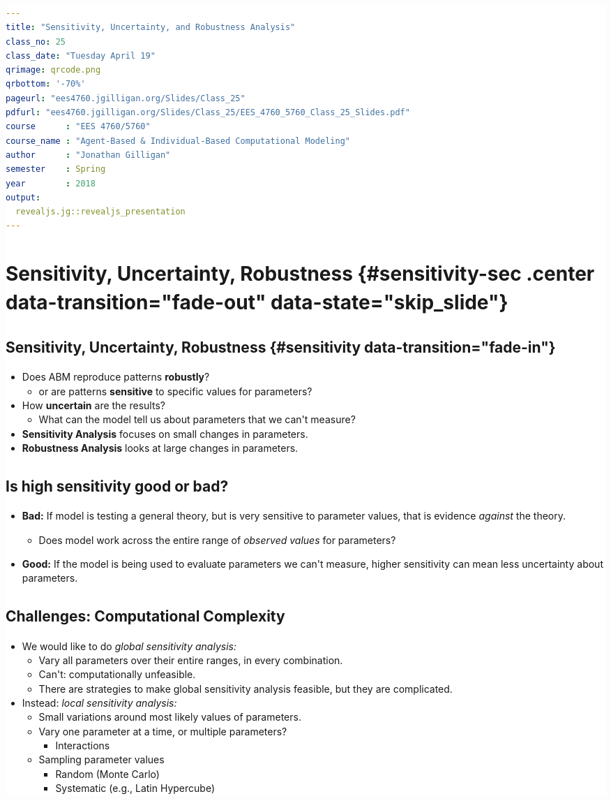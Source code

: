 ```yaml
---
title: "Sensitivity, Uncertainty, and Robustness Analysis"
class_no: 25
class_date: "Tuesday April 19"
qrimage: qrcode.png
qrbottom: '-70%'
pageurl: "ees4760.jgilligan.org/Slides/Class_25"
pdfurl: "ees4760.jgilligan.org/Slides/Class_25/EES_4760_5760_Class_25_Slides.pdf"
course      : "EES 4760/5760"
course_name : "Agent-Based & Individual-Based Computational Modeling"
author      : "Jonathan Gilligan"
semester    : Spring
year        : 2018
output:
  revealjs.jg::revealjs_presentation
---
```


# Sensitivity, Uncertainty, Robustness {#sensitivity-sec .center data-transition="fade-out" data-state="skip_slide"}

## Sensitivity, Uncertainty, Robustness {#sensitivity data-transition="fade-in"}

* Does ABM reproduce patterns **robustly**?
  * or are patterns **sensitive** to specific values for parameters?
* How **uncertain** are the results?
  * What can the model tell us about parameters that we can't measure?
* **Sensitivity Analysis** focuses on small changes in parameters.
* **Robustness Analysis** looks at large changes in parameters.


## Is high sensitivity good or bad?

* **Bad:** If model is testing a general theory, but is very sensitive to parameter
  values, that is evidence *against* the theory.
  
  * Does model work across the entire range of *observed values* for parameters?

* **Good:** If the model is being used to evaluate parameters we can't measure,
higher sensitivity can mean less uncertainty about parameters.

## Challenges: Computational Complexity

* We would like to do *global sensitivity analysis:*
  * Vary all parameters over their entire ranges, in every combination.
  * Can't: computationally unfeasible.
  * There are strategies to make global sensitivity analysis feasible,
    but they are complicated.
* Instead: *local sensitivity analysis:*
  * Small variations around most likely values of parameters.
  * Vary one parameter at a time, or multiple parameters?
    * Interactions
  * Sampling parameter values
    * Random (Monte Carlo)
    * Systematic (e.g., Latin Hypercube)
